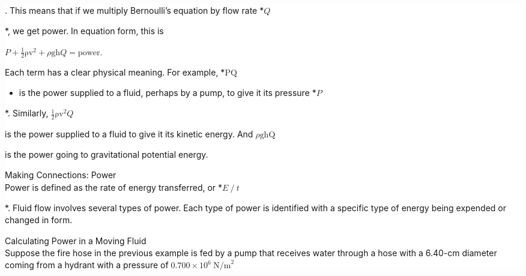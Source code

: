 . This means that if we multiply Bernoulli’s equation by flow rate *<math xmlns="http://www.w3.org/1998/Math/MathML"><semantics><mrow><mrow><mi>Q</mi></mrow><mrow /></mrow><annotation encoding="StarMath 5.0"> size 12{Q} {}</annotation></semantics></math>

*, we get power. In equation form, this is

<div data-type="equation" class="equation">
<math xmlns="http://www.w3.org/1998/Math/MathML"><semantics><mrow><mrow><mrow><mrow><mfenced open="(" close=")"><mrow><mrow><mi>P</mi><mo stretchy="false">+</mo><mfrac><mn>1</mn><mn>2</mn></mfrac></mrow><mrow><msup><mi fontstyle="italic">ρv</mi><mrow><mn>2</mn></mrow></msup><mo stretchy="false">+</mo><mi>ρ</mi></mrow><mstyle fontstyle="italic"><mrow><mtext>gh</mtext></mrow></mstyle></mrow></mfenced><mrow><mi>Q</mi><mo stretchy="false">=</mo><mtext>power</mtext></mrow></mrow></mrow><mtext>.</mtext></mrow><mrow /></mrow><annotation encoding="StarMath 5.0"> size 12{ left (P+ { {1} over {2} } ρv rSup { size 8{2} } +ρ ital "gh" right )Q="power"} {}</annotation></semantics></math>
</div>

Each term has a clear physical meaning. For example, *<math xmlns="http://www.w3.org/1998/Math/MathML"><semantics><mrow><mrow><mstyle fontstyle="italic"><mrow><mtext>PQ</mtext></mrow></mstyle></mrow><mrow /></mrow><annotation encoding="StarMath 5.0"> size 12{ ital "PQ"} {}</annotation></semantics></math>

* is the power supplied to a fluid, perhaps by a pump, to give it its pressure *<math xmlns="http://www.w3.org/1998/Math/MathML"><semantics><mrow><mrow><mi>P</mi></mrow><mrow /></mrow><annotation encoding="StarMath 5.0"> size 12{P} {}</annotation></semantics></math>

*. Similarly, <math xmlns="http://www.w3.org/1998/Math/MathML"><semantics><mrow><mrow><mrow><mfrac><mrow><mn>1</mn></mrow><mrow><mn>2</mn></mrow></mfrac><msup><mi fontstyle="italic">ρv</mi><mrow><mn>2</mn></mrow></msup><mi>Q</mi></mrow></mrow><mrow /></mrow><annotation encoding="StarMath 5.0"> size 12{ { { size 8{1} } over { size 8{2} } } ρv rSup { size 8{2} } Q} {}</annotation></semantics></math>

 is the power supplied to a fluid to give it its kinetic energy. And <math xmlns="http://www.w3.org/1998/Math/MathML"><semantics><mrow><mrow><mrow><mi>ρ</mi><mstyle fontstyle="italic"><mrow><mtext>ghQ</mtext></mrow></mstyle></mrow></mrow><mrow /></mrow><annotation encoding="StarMath 5.0"> size 12{ρ ital "ghQ"} {}</annotation></semantics></math>

 is the power going to gravitational potential energy.

<div data-type="note" class="note" data-has-label="true" data-label="" markdown="1">
<div data-type="title" class="title">
Making Connections: Power
</div>
Power is defined as the rate of energy transferred, or *<math xmlns="http://www.w3.org/1998/Math/MathML"><semantics><mrow><mrow><mrow><mi>E</mi><mo stretchy="false">/</mo><mi>t</mi></mrow></mrow><mrow /></mrow><annotation encoding="StarMath 5.0"> size 12{E/t} {}</annotation></semantics></math>

*. Fluid flow involves several types of power. Each type of power is identified with a specific type of energy being expended or changed in form.

</div>

<div data-type="example" class="example" markdown="1">
<div data-type="title" class="title">
Calculating Power in a Moving Fluid
</div>
Suppose the fire hose in the previous example is fed by a pump that receives water through a hose with a 6.40-cm diameter coming from a hydrant with a pressure of <math xmlns="http://www.w3.org/1998/Math/MathML"><semantics><mrow><mrow><mrow><mn>0</mn><mtext>.</mtext><mrow><mtext>700</mtext><mo stretchy="false">×</mo><msup><mtext>10</mtext><mrow><mn>6</mn></mrow></msup></mrow><mspace width="0.25em" /><msup><mtext>N/m</mtext><mrow><mn>2</mn></mrow></msup></mrow></mrow><mrow /></mrow><annotation encoding="StarMath 5.0"> size 12{0 "." "700" times "10" rSup { size 8{6} } `"N/m" rSup { size 8{2} } } {}</annotation></semantics></math>
